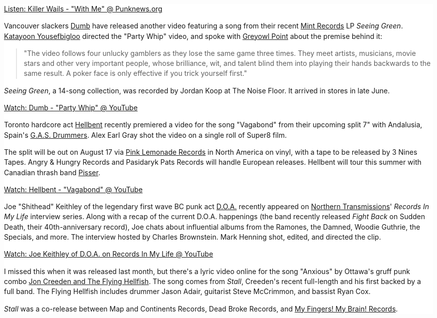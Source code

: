 [Listen: Killer Wails - "With Me" @ Punknews.org](https://www.punknews.org/article/67407/media-the-killer-wails-with-me "#")

Vancouver slackers [Dumb](https://dumbband.bandcamp.com/) have released another video featuring a song from their recent [Mint Records](http://www.mintrecs.com/) LP *Seeing Green*. [Katayoon Yousefbigloo](https://vimeo.com/user60663477) directed the "Party Whip" video, and spoke with [Greyowl Point](https://grayowlpoint.com/2018/07/09/premiere-dumb-party-whip/) about the premise behind it:

> "The video follows four unlucky gamblers as they lose the same game three times. They meet artists, musicians, movie stars and other very important people, whose brilliance, wit, and talent blind them into playing their hands backwards to the same result. A poker face is only effective if you trick yourself first."

*Seeing Green*, a 14-song collection, was recorded by Jordan Koop at The Noise Floor. It arrived in stores in late June.

<iframe width="560" height="315" src="https://www.youtube.com/embed/1H_EPZbYbpE" frameborder="0" allow="autoplay; encrypted-media" allowfullscreen></iframe>

[Watch: Dumb - "Party Whip" @ YouTube](https://youtu.be/1H_EPZbYbpE "#")

Toronto hardcore act [Hellbent](https://hellbentband.bandcamp.com/) recently premiered a video for the song "Vagabond" from their upcoming split 7" with Andalusia, Spain's [G.A.S. Drummers](https://gasdrummers.bandcamp.com/). Alex Earl Gray shot the video on a single roll of Super8 film.

The split will be out on August 17 via [Pink Lemonade Records](http://www.facebook.com/pinklemonaderecords/) in North America on vinyl, with a tape to be released by 3 Nines Tapes. Angry & Hungry Records and Pasidaryk Pats Records will handle European releases. Hellbent will tour this summer with Canadian thrash band [Pisser](https://pisser.bandcamp.com/).

<iframe width="560" height="315" src="https://www.youtube.com/embed/IzRnLCHI28k" frameborder="0" allow="autoplay; encrypted-media" allowfullscreen></iframe>

[Watch: Hellbent - "Vagabond" @ YouTube](https://youtu.be/IzRnLCHI28k "#")

Joe "Shithead" Keithley of the legendary first wave BC punk act [D.O.A.](https://www.suddendeath.com/) recently appeared on [Northern Transmissions](http://northerntransmissions.com/)' *Records In My Life* interview series. Along with a recap of the current D.O.A. happenings (the band recently released *Fight Back* on Sudden Death, their 40th-anniversary record), Joe chats about influential albums from the Ramones, the Damned, Woodie Guthrie, the Specials, and more. The interview hosted by Charles Brownstein. Mark Henning shot, edited, and directed the clip.

<iframe width="560" height="315" src="https://www.youtube.com/embed/41OJsiZzAOY" frameborder="0" allow="autoplay; encrypted-media" allowfullscreen></iframe>

[Watch: Joe Keithley of D.O.A. on Records In My Life @ YouTube](https://youtu.be/41OJsiZzAOY "#")

I missed this when it was released last month, but there's a lyric video online for the song "Anxious" by Ottawa's gruff punk combo [Jon Creeden and The Flying Hellfish](http://www.joncreeden.com/). The song comes from *Stall*, Creeden's recent full-length and his first backed by a full band. The Flying Hellfish includes drummer Jason Adair, guitarist Steve McCrimmon, and bassist Ryan Cox.

*Stall* was a co-release between Map and Continents Records, Dead Broke Records, and [My Fingers! My Brain! Records](https://myfingersmybrainrecords.bandcamp.com/).

<iframe width="560" height="315" src="https://www.youtube.com/embed/BhzXKXyoEqY" frameborder="0" allow="autoplay; encrypted-media" allowfullscreen></iframe>
